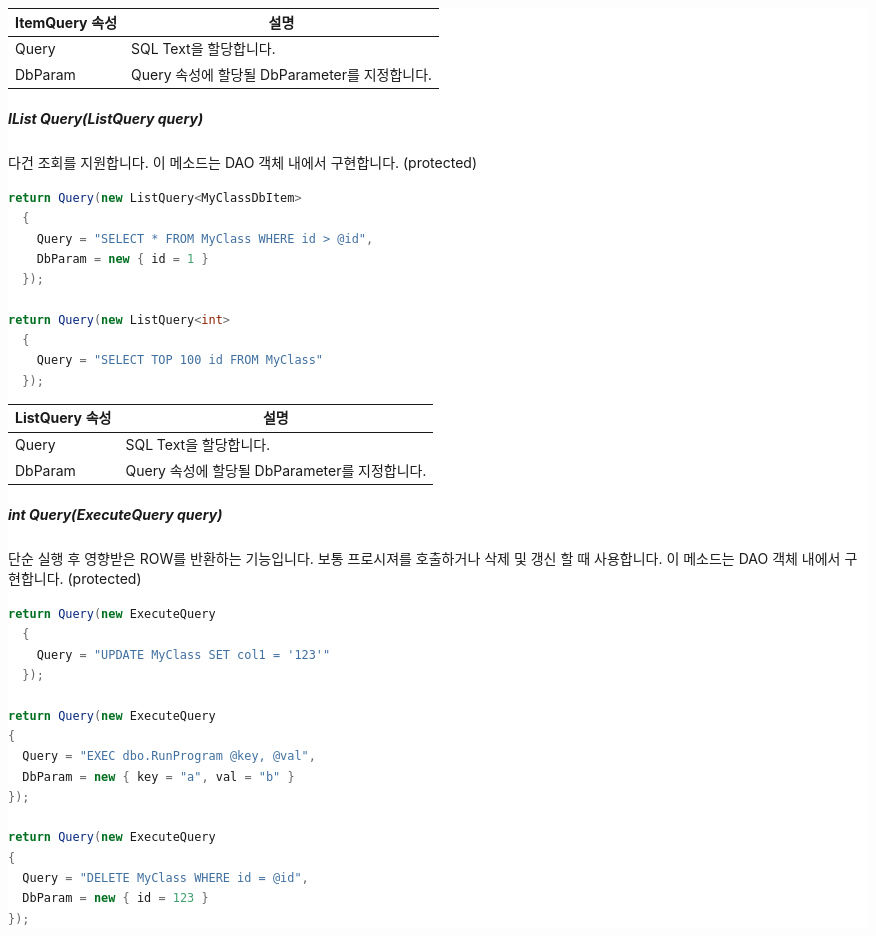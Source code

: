 | ItemQuery 속성 | 설명 |
| --- | --- |
| Query | SQL Text을 할당합니다. |
| DbParam | Query 속성에 할당될 DbParameter를 지정합니다. |


##### IList<T> Query(ListQuery<T> query)
다건 조회를 지원합니다. 이 메소드는 DAO 객체 내에서 구현합니다. (protected)

```cs
return Query(new ListQuery<MyClassDbItem>
  {
    Query = "SELECT * FROM MyClass WHERE id > @id",
    DbParam = new { id = 1 }
  });

return Query(new ListQuery<int>
  {
    Query = "SELECT TOP 100 id FROM MyClass"
  });
```

| ListQuery 속성 | 설명 |
| --- | --- |
| Query | SQL Text을 할당합니다. |
| DbParam | Query 속성에 할당될 DbParameter를 지정합니다. |


##### int Query(ExecuteQuery query)
단순 실행 후 영향받은 ROW를 반환하는 기능입니다.
보통 프로시져를 호출하거나 삭제 및 갱신 할 때 사용합니다.
이 메소드는 DAO 객체 내에서 구현합니다. (protected)

```cs
return Query(new ExecuteQuery
  {
    Query = "UPDATE MyClass SET col1 = '123'"
  });

return Query(new ExecuteQuery
{
  Query = "EXEC dbo.RunProgram @key, @val",
  DbParam = new { key = "a", val = "b" }
});

return Query(new ExecuteQuery
{
  Query = "DELETE MyClass WHERE id = @id",
  DbParam = new { id = 123 }
});
```
